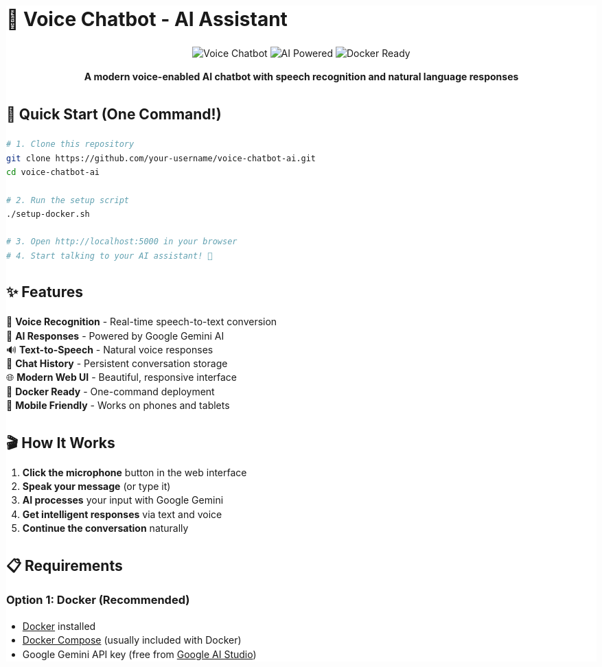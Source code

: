 # 🎤 Voice Chatbot - AI Assistant

<div align="center">

![Voice Chatbot](https://img.shields.io/badge/Voice-Chatbot-blue?style=for-the-badge&logo=microphone)
![AI Powered](https://img.shields.io/badge/AI-Powered-green?style=for-the-badge&logo=brain)
![Docker Ready](https://img.shields.io/badge/Docker-Ready-blue?style=for-the-badge&logo=docker)

**A modern voice-enabled AI chatbot with speech recognition and natural language responses**

</div>

## 🚀 Quick Start (One Command!)

```bash
# 1. Clone this repository
git clone https://github.com/your-username/voice-chatbot-ai.git
cd voice-chatbot-ai

# 2. Run the setup script
./setup-docker.sh

# 3. Open http://localhost:5000 in your browser
# 4. Start talking to your AI assistant! 🎉
```

## ✨ Features

🎯 **Voice Recognition** - Real-time speech-to-text conversion  
🤖 **AI Responses** - Powered by Google Gemini AI  
🔊 **Text-to-Speech** - Natural voice responses  
💾 **Chat History** - Persistent conversation storage  
🌐 **Modern Web UI** - Beautiful, responsive interface  
🐳 **Docker Ready** - One-command deployment  
📱 **Mobile Friendly** - Works on phones and tablets  

## 🎬 How It Works

1. **Click the microphone** button in the web interface
2. **Speak your message** (or type it)
3. **AI processes** your input with Google Gemini
4. **Get intelligent responses** via text and voice
5. **Continue the conversation** naturally

## 📋 Requirements

### Option 1: Docker (Recommended)
- [Docker](https://docs.docker.com/get-docker/) installed
- [Docker Compose](https://docs.docker.com/compose/install/) (usually included with Docker)
- Google Gemini API key (free from [Google AI Studio](https://aistudio.google.com/))
